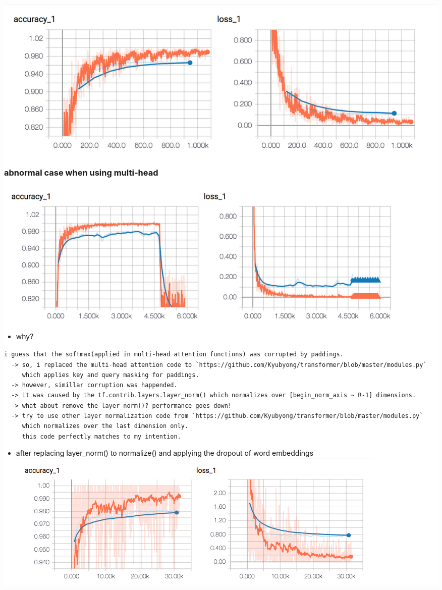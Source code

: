 ![](/etc/graph-2.png)

### abnormal case when using multi-head
![](/etc/graph-3.png)
  - why? 
  ```
  i guess that the softmax(applied in multi-head attention functions) was corrupted by paddings.
    -> so, i replaced the multi-head attention code to `https://github.com/Kyubyong/transformer/blob/master/modules.py`
       which applies key and query masking for paddings.
    -> however, simillar corruption was happended.
    -> it was caused by the tf.contrib.layers.layer_norm() which normalizes over [begin_norm_axis ~ R-1] dimensions.
    -> what about remove the layer_norm()? performance goes down!
    -> try to use other layer normalization code from `https://github.com/Kyubyong/transformer/blob/master/modules.py`
       which normalizes over the last dimension only.
       this code perfectly matches to my intention.
  ```
  - after replacing layer_norm() to normalize() and applying the dropout of word embeddings
  ![](/etc/graph-4.png)
